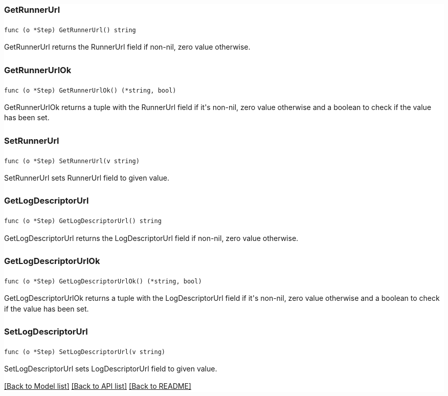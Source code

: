 
### GetRunnerUrl

`func (o *Step) GetRunnerUrl() string`

GetRunnerUrl returns the RunnerUrl field if non-nil, zero value otherwise.

### GetRunnerUrlOk

`func (o *Step) GetRunnerUrlOk() (*string, bool)`

GetRunnerUrlOk returns a tuple with the RunnerUrl field if it's non-nil, zero value otherwise
and a boolean to check if the value has been set.

### SetRunnerUrl

`func (o *Step) SetRunnerUrl(v string)`

SetRunnerUrl sets RunnerUrl field to given value.


### GetLogDescriptorUrl

`func (o *Step) GetLogDescriptorUrl() string`

GetLogDescriptorUrl returns the LogDescriptorUrl field if non-nil, zero value otherwise.

### GetLogDescriptorUrlOk

`func (o *Step) GetLogDescriptorUrlOk() (*string, bool)`

GetLogDescriptorUrlOk returns a tuple with the LogDescriptorUrl field if it's non-nil, zero value otherwise
and a boolean to check if the value has been set.

### SetLogDescriptorUrl

`func (o *Step) SetLogDescriptorUrl(v string)`

SetLogDescriptorUrl sets LogDescriptorUrl field to given value.



[[Back to Model list]](../README.md#documentation-for-models) [[Back to API list]](../README.md#documentation-for-api-endpoints) [[Back to README]](../README.md)


